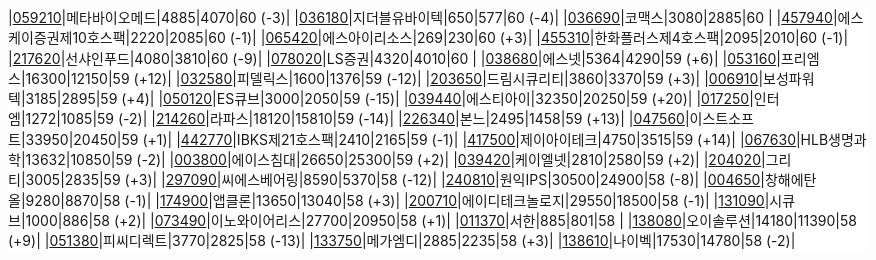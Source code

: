 |[059210](https://finance.daum.net/quotes/A059210)|메타바이오메드|4885|4070|60 (-3)|
|[036180](https://finance.daum.net/quotes/A036180)|지더블유바이텍|650|577|60 (-4)|
|[036690](https://finance.daum.net/quotes/A036690)|코맥스|3080|2885|60 |
|[457940](https://finance.daum.net/quotes/A457940)|에스케이증권제10호스팩|2220|2085|60 (-1)|
|[065420](https://finance.daum.net/quotes/A065420)|에스아이리소스|269|230|60 (+3)|
|[455310](https://finance.daum.net/quotes/A455310)|한화플러스제4호스팩|2095|2010|60 (-1)|
|[217620](https://finance.daum.net/quotes/A217620)|선샤인푸드|4080|3810|60 (-9)|
|[078020](https://finance.daum.net/quotes/A078020)|LS증권|4320|4010|60 |
|[038680](https://finance.daum.net/quotes/A038680)|에스넷|5364|4290|59 (+6)|
|[053160](https://finance.daum.net/quotes/A053160)|프리엠스|16300|12150|59 (+12)|
|[032580](https://finance.daum.net/quotes/A032580)|피델릭스|1600|1376|59 (-12)|
|[203650](https://finance.daum.net/quotes/A203650)|드림시큐리티|3860|3370|59 (+3)|
|[006910](https://finance.daum.net/quotes/A006910)|보성파워텍|3185|2895|59 (+4)|
|[050120](https://finance.daum.net/quotes/A050120)|ES큐브|3000|2050|59 (-15)|
|[039440](https://finance.daum.net/quotes/A039440)|에스티아이|32350|20250|59 (+20)|
|[017250](https://finance.daum.net/quotes/A017250)|인터엠|1272|1085|59 (-2)|
|[214260](https://finance.daum.net/quotes/A214260)|라파스|18120|15810|59 (-14)|
|[226340](https://finance.daum.net/quotes/A226340)|본느|2495|1458|59 (+13)|
|[047560](https://finance.daum.net/quotes/A047560)|이스트소프트|33950|20450|59 (+1)|
|[442770](https://finance.daum.net/quotes/A442770)|IBKS제21호스팩|2410|2165|59 (-1)|
|[417500](https://finance.daum.net/quotes/A417500)|제이아이테크|4750|3515|59 (+14)|
|[067630](https://finance.daum.net/quotes/A067630)|HLB생명과학|13632|10850|59 (-2)|
|[003800](https://finance.daum.net/quotes/A003800)|에이스침대|26650|25300|59 (+2)|
|[039420](https://finance.daum.net/quotes/A039420)|케이엘넷|2810|2580|59 (+2)|
|[204020](https://finance.daum.net/quotes/A204020)|그리티|3005|2835|59 (+3)|
|[297090](https://finance.daum.net/quotes/A297090)|씨에스베어링|8590|5370|58 (-12)|
|[240810](https://finance.daum.net/quotes/A240810)|원익IPS|30500|24900|58 (-8)|
|[004650](https://finance.daum.net/quotes/A004650)|창해에탄올|9280|8870|58 (-1)|
|[174900](https://finance.daum.net/quotes/A174900)|앱클론|13650|13040|58 (+3)|
|[200710](https://finance.daum.net/quotes/A200710)|에이디테크놀로지|29550|18500|58 (-1)|
|[131090](https://finance.daum.net/quotes/A131090)|시큐브|1000|886|58 (+2)|
|[073490](https://finance.daum.net/quotes/A073490)|이노와이어리스|27700|20950|58 (+1)|
|[011370](https://finance.daum.net/quotes/A011370)|서한|885|801|58 |
|[138080](https://finance.daum.net/quotes/A138080)|오이솔루션|14180|11390|58 (+9)|
|[051380](https://finance.daum.net/quotes/A051380)|피씨디렉트|3770|2825|58 (-13)|
|[133750](https://finance.daum.net/quotes/A133750)|메가엠디|2885|2235|58 (+3)|
|[138610](https://finance.daum.net/quotes/A138610)|나이벡|17530|14780|58 (-2)|